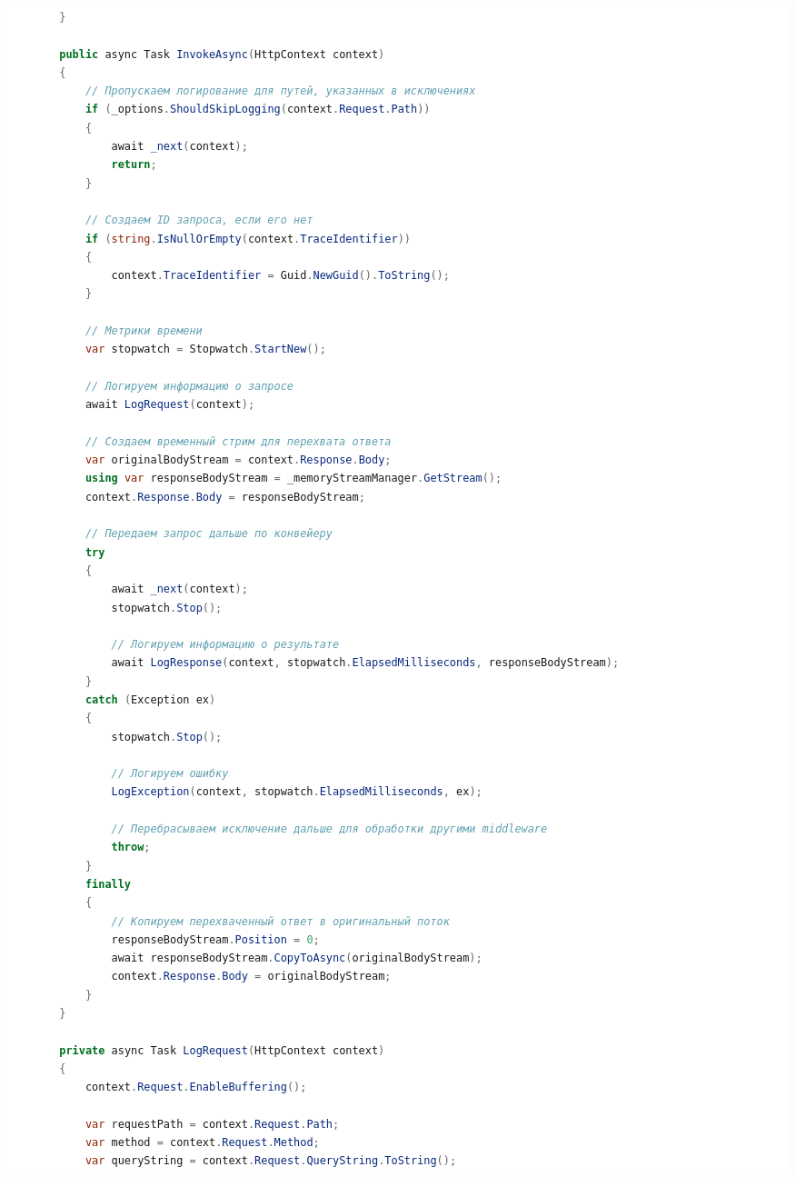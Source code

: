 ```csharp
        }

        public async Task InvokeAsync(HttpContext context)
        {
            // Пропускаем логирование для путей, указанных в исключениях
            if (_options.ShouldSkipLogging(context.Request.Path))
            {
                await _next(context);
                return;
            }

            // Создаем ID запроса, если его нет
            if (string.IsNullOrEmpty(context.TraceIdentifier))
            {
                context.TraceIdentifier = Guid.NewGuid().ToString();
            }

            // Метрики времени
            var stopwatch = Stopwatch.StartNew();
            
            // Логируем информацию о запросе
            await LogRequest(context);
            
            // Создаем временный стрим для перехвата ответа
            var originalBodyStream = context.Response.Body;
            using var responseBodyStream = _memoryStreamManager.GetStream();
            context.Response.Body = responseBodyStream;

            // Передаем запрос дальше по конвейеру
            try
            {
                await _next(context);
                stopwatch.Stop();
                
                // Логируем информацию о результате
                await LogResponse(context, stopwatch.ElapsedMilliseconds, responseBodyStream);
            }
            catch (Exception ex)
            {
                stopwatch.Stop();
                
                // Логируем ошибку
                LogException(context, stopwatch.ElapsedMilliseconds, ex);
                
                // Перебрасываем исключение дальше для обработки другими middleware
                throw;
            }
            finally
            {
                // Копируем перехваченный ответ в оригинальный поток
                responseBodyStream.Position = 0;
                await responseBodyStream.CopyToAsync(originalBodyStream);
                context.Response.Body = originalBodyStream;
            }
        }

        private async Task LogRequest(HttpContext context)
        {
            context.Request.EnableBuffering();

            var requestPath = context.Request.Path;
            var method = context.Request.Method;
            var queryString = context.Request.QueryString.ToString();
```